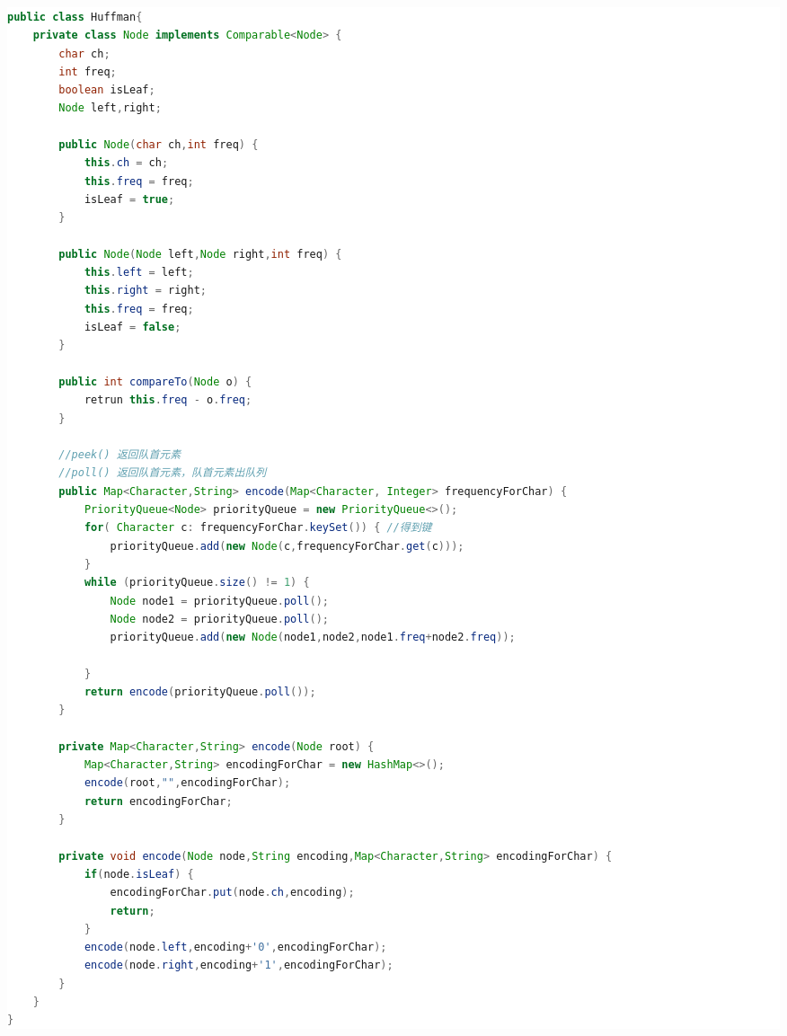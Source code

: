 ```java
public class Huffman{
    private class Node implements Comparable<Node> {
        char ch;
        int freq;
        boolean isLeaf;
        Node left,right;
        
        public Node(char ch,int freq) {
            this.ch = ch;
            this.freq = freq;
            isLeaf = true;
        }
        
        public Node(Node left,Node right,int freq) {
            this.left = left;
            this.right = right;
            this.freq = freq;
            isLeaf = false;
        }
        
        public int compareTo(Node o) {
            retrun this.freq - o.freq;
        }
        
        //peek() 返回队首元素
		//poll() 返回队首元素，队首元素出队列
        public Map<Character,String> encode(Map<Character, Integer> frequencyForChar) {
            PriorityQueue<Node> priorityQueue = new PriorityQueue<>();
            for( Character c: frequencyForChar.keySet()) { //得到键
                priorityQueue.add(new Node(c,frequencyForChar.get(c)));
            }
            while (priorityQueue.size() != 1) {
                Node node1 = priorityQueue.poll();
                Node node2 = priorityQueue.poll();
                priorityQueue.add(new Node(node1,node2,node1.freq+node2.freq));
                
            }
            return encode(priorityQueue.poll());
        }
        
        private Map<Character,String> encode(Node root) {
            Map<Character,String> encodingForChar = new HashMap<>();
            encode(root,"",encodingForChar);
            return encodingForChar;
        }
        
        private void encode(Node node,String encoding,Map<Character,String> encodingForChar) {
            if(node.isLeaf) {
                encodingForChar.put(node.ch,encoding);
                return;
            }
            encode(node.left,encoding+'0',encodingForChar);
            encode(node.right,encoding+'1',encodingForChar);
        }
    }
}
```
